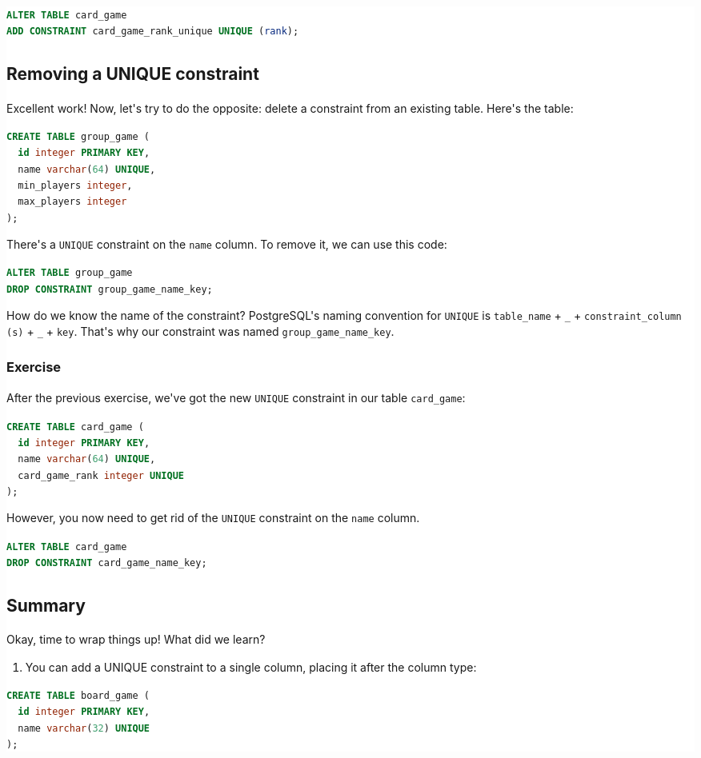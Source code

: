 ```sql
ALTER TABLE card_game
ADD CONSTRAINT card_game_rank_unique UNIQUE (rank);
```

## Removing a UNIQUE constraint

Excellent work! Now, let's try to do the opposite: delete a constraint from an existing table. Here's the table:

```sql
CREATE TABLE group_game (
  id integer PRIMARY KEY,
  name varchar(64) UNIQUE,
  min_players integer,
  max_players integer
);
```

There's a `UNIQUE` constraint on the `name` column. To remove it, we can use this code:

```sql
ALTER TABLE group_game
DROP CONSTRAINT group_game_name_key;
```

How do we know the name of the constraint? PostgreSQL's naming convention for `UNIQUE` is `table_name` + `_` + `constraint_column(s)` + `_` + `key`. That's why our constraint was named `group_game_name_key`.

### Exercise

After the previous exercise, we've got the new `UNIQUE` constraint in our table `card_game`:

```sql
CREATE TABLE card_game (
  id integer PRIMARY KEY,
  name varchar(64) UNIQUE,
  card_game_rank integer UNIQUE
);
```

However, you now need to get rid of the `UNIQUE` constraint on the `name` column.

```sql
ALTER TABLE card_game
DROP CONSTRAINT card_game_name_key;
```

## Summary

Okay, time to wrap things up! What did we learn?

1. You can add a UNIQUE constraint to a single column, placing it after the column type:

```sql
CREATE TABLE board_game (
  id integer PRIMARY KEY,
  name varchar(32) UNIQUE
);
```
